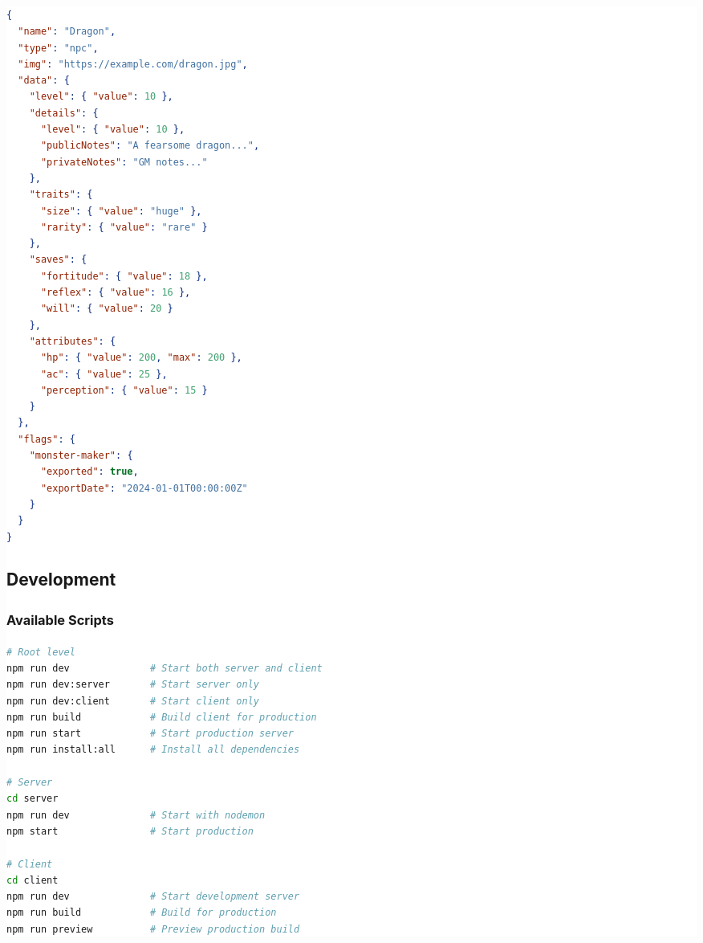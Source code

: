 ```json
{
  "name": "Dragon",
  "type": "npc",
  "img": "https://example.com/dragon.jpg",
  "data": {
    "level": { "value": 10 },
    "details": {
      "level": { "value": 10 },
      "publicNotes": "A fearsome dragon...",
      "privateNotes": "GM notes..."
    },
    "traits": {
      "size": { "value": "huge" },
      "rarity": { "value": "rare" }
    },
    "saves": {
      "fortitude": { "value": 18 },
      "reflex": { "value": 16 },
      "will": { "value": 20 }
    },
    "attributes": {
      "hp": { "value": 200, "max": 200 },
      "ac": { "value": 25 },
      "perception": { "value": 15 }
    }
  },
  "flags": {
    "monster-maker": {
      "exported": true,
      "exportDate": "2024-01-01T00:00:00Z"
    }
  }
}
```

## Development

### Available Scripts

```bash
# Root level
npm run dev              # Start both server and client
npm run dev:server       # Start server only
npm run dev:client       # Start client only
npm run build            # Build client for production
npm run start            # Start production server
npm run install:all      # Install all dependencies

# Server
cd server
npm run dev              # Start with nodemon
npm start                # Start production

# Client
cd client
npm run dev              # Start development server
npm run build            # Build for production
npm run preview          # Preview production build
```
